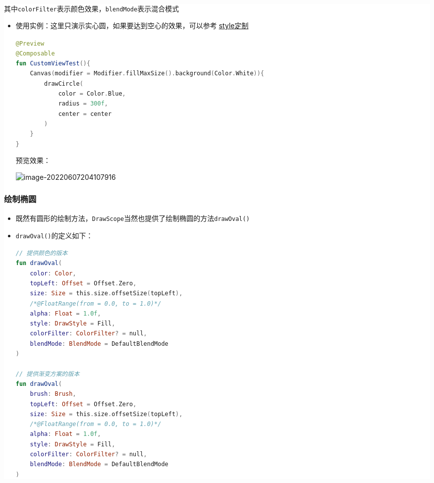   ```kotlin
  ```

  其中`colorFilter`表示颜色效果，`blendMode`表示混合模式

- 使用实例：这里只演示实心圆，如果要达到空心的效果，可以参考 [style定制](#没体验过的全新版本-style)

  ```kotlin
  @Preview
  @Composable
  fun CustomViewTest(){
      Canvas(modifier = Modifier.fillMaxSize().background(Color.White)){
          drawCircle(
              color = Color.Blue,
              radius = 300f,
              center = center
          )
      }
  }
  ```

  预览效果：

  ![image-20220607204107916](https://raw.githubusercontent.com/CoderWDD/myImages/main/blog_images/image-20220607204107916.png)

### 绘制椭圆

- 既然有圆形的绘制方法，`DrawScope`当然也提供了绘制椭圆的方法`drawOval()`

- `drawOval()`的定义如下：

  ```kotlin
  // 提供颜色的版本
  fun drawOval(
      color: Color,
      topLeft: Offset = Offset.Zero,
      size: Size = this.size.offsetSize(topLeft),
      /*@FloatRange(from = 0.0, to = 1.0)*/
      alpha: Float = 1.0f,
      style: DrawStyle = Fill,
      colorFilter: ColorFilter? = null,
      blendMode: BlendMode = DefaultBlendMode
  )
  
  // 提供渐变方案的版本
  fun drawOval(
      brush: Brush,
      topLeft: Offset = Offset.Zero,
      size: Size = this.size.offsetSize(topLeft),
      /*@FloatRange(from = 0.0, to = 1.0)*/
      alpha: Float = 1.0f,
      style: DrawStyle = Fill,
      colorFilter: ColorFilter? = null,
      blendMode: BlendMode = DefaultBlendMode
  )
  ```
